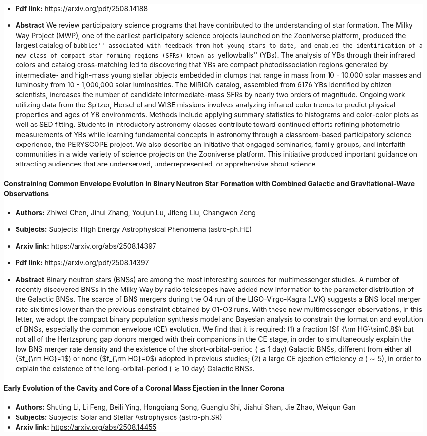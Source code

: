  - **Pdf link:** https://arxiv.org/pdf/2508.14188

 - **Abstract**
 We review participatory science programs that have contributed to the understanding of star formation. The Milky Way Project (MWP), one of the earliest participatory science projects launched on the Zooniverse platform, produced the largest catalog of ``bubbles'' associated with feedback from hot young stars to date, and enabled the identification of a new class of compact star-forming regions (SFRs) known as ``yellowballs'' (YBs). The analysis of YBs through their infrared colors and catalog cross-matching led to discovering that YBs are compact photodissociation regions generated by intermediate- and high-mass young stellar objects embedded in clumps that range in mass from 10 - 10,000 solar masses and luminosity from 10 - 1,000,000 solar luminosities. The MIRION catalog, assembled from 6176 YBs identified by citizen scientists, increases the number of candidate intermediate-mass SFRs by nearly two orders of magnitude. Ongoing work utilizing data from the Spitzer, Herschel and WISE missions involves analyzing infrared color trends to predict physical properties and ages of YB environments. Methods include applying summary statistics to histograms and color-color plots as well as SED fitting. Students in introductory astronomy classes contribute toward continued efforts refining photometric measurements of YBs while learning fundamental concepts in astronomy through a classroom-based participatory science experience, the PERYSCOPE project. We also describe an initiative that engaged seminaries, family groups, and interfaith communities in a wide variety of science projects on the Zooniverse platform. This initiative produced important guidance on attracting audiences that are underserved, underrepresented, or apprehensive about science.
#### Constraining Common Envelope Evolution in Binary Neutron Star Formation with Combined Galactic and Gravitational-Wave Observations
 - **Authors:** Zhiwei Chen, Jihui Zhang, Youjun Lu, Jifeng Liu, Changwen Zeng
 - **Subjects:** Subjects:
High Energy Astrophysical Phenomena (astro-ph.HE)
 - **Arxiv link:** https://arxiv.org/abs/2508.14397

 - **Pdf link:** https://arxiv.org/pdf/2508.14397

 - **Abstract**
 Binary neutron stars (BNSs) are among the most interesting sources for multimessenger studies. A number of recently discovered BNSs in the Milky Way by radio telescopes have added new information to the parameter distribution of the Galactic BNSs. The scarce of BNS mergers during the O4 run of the LIGO-Virgo-Kagra (LVK) suggests a BNS local merger rate six times lower than the previous constraint obtained by O1-O3 runs. With these new multimessenger observations, in this letter, we adopt the compact binary population synthesis model and Bayesian analysis to constrain the formation and evolution of BNSs, especially the common envelope (CE) evolution. We find that it is required: (1) a fraction ($f_{\rm HG}\sim0.8$) but not all of the Hertzsprung gap donors merged with their companions in the CE stage, in order to simultaneously explain the low BNS merger rate density and the existence of the short-orbital-period ($\lesssim 1$ day) Galactic BNSs, different from either all ($f_{\rm HG}=1$) or none ($f_{\rm HG}=0$) adopted in previous studies; (2) a large CE ejection efficiency $\alpha$ ($\sim 5$), in order to explain the existence of the long-orbital-period ($\gtrsim 10$ day) Galactic BNSs.
#### Early Evolution of the Cavity and Core of a Coronal Mass Ejection in the Inner Corona
 - **Authors:** Shuting Li, Li Feng, Beili Ying, Hongqiang Song, Guanglu Shi, Jiahui Shan, Jie Zhao, Weiqun Gan
 - **Subjects:** Subjects:
Solar and Stellar Astrophysics (astro-ph.SR)
 - **Arxiv link:** https://arxiv.org/abs/2508.14455
